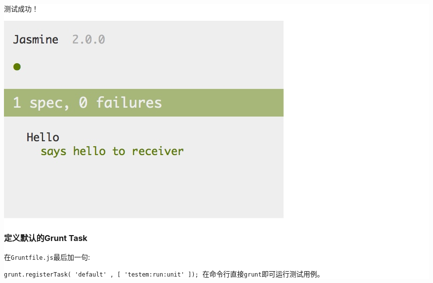 测试成功！

![](/img/2017-05-12-myAngular-preface/14945609583639.jpg)



### 定义默认的Grunt Task

在`Gruntfile.js`最后加一句:

`grunt.registerTask( 'default' , [ 'testem:run:unit' ]);` 
在命令行直接`grunt`即可运行测试用例。






